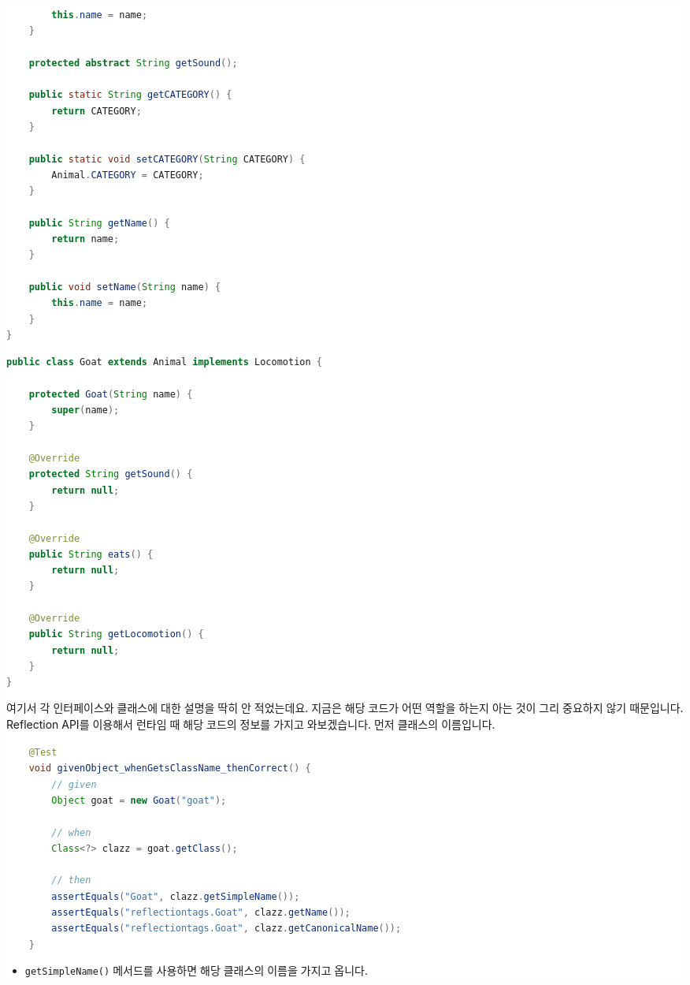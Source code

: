 ```java
        this.name = name;
    }

    protected abstract String getSound();

    public static String getCATEGORY() {
        return CATEGORY;
    }

    public static void setCATEGORY(String CATEGORY) {
        Animal.CATEGORY = CATEGORY;
    }

    public String getName() {
        return name;
    }

    public void setName(String name) {
        this.name = name;
    }
}
```
```java
public class Goat extends Animal implements Locomotion {

    protected Goat(String name) {
        super(name);
    }

    @Override
    protected String getSound() {
        return null;
    }

    @Override
    public String eats() {
        return null;
    }

    @Override
    public String getLocomotion() {
        return null;
    }
}

```
여기서 각 인터페이스와 클래스에 대한 설명을 딱히 안 적었는데요. 지금은 해당 코드가 어떤 역할을 하는지 아는 것이 그리 중요하지 않기 때문입니다. Reflection API를 이용해서 런타임 때 해당 코드의 정보를 가지고 와보겠습니다. 먼저 클래스의 이름입니다.
```java
    @Test
    void givenObject_whenGetsClassName_thenCorrect() {
        // given
        Object goat = new Goat("goat");

        // when
        Class<?> clazz = goat.getClass();

        // then
        assertEquals("Goat", clazz.getSimpleName());
        assertEquals("reflectiontags.Goat", clazz.getName());
        assertEquals("reflectiontags.Goat", clazz.getCanonicalName());
    }
```
* `getSimpleName()` 메서드를 사용하면 해당 클래스의 이름을 가지고 옵니다.